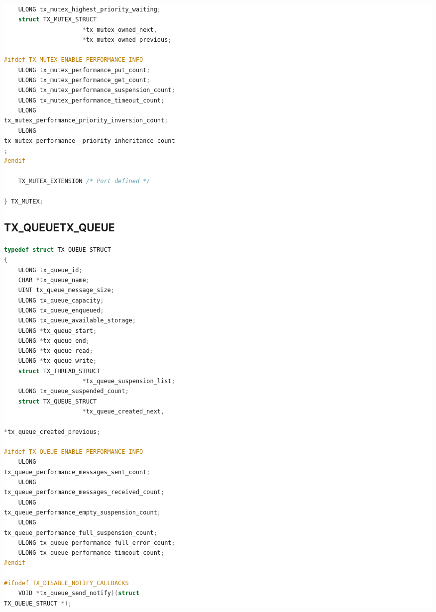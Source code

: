 ```C
    ULONG tx_mutex_highest_priority_waiting;
    struct TX_MUTEX_STRUCT
                      *tx_mutex_owned_next,
                      *tx_mutex_owned_previous;

#ifdef TX_MUTEX_ENABLE_PERFORMANCE_INFO
    ULONG tx_mutex_performance_put_count;
    ULONG tx_mutex_performance_get_count;
    ULONG tx_mutex_performance_suspension_count;
    ULONG tx_mutex_performance_timeout_count;
    ULONG
tx_mutex_performance_priority_inversion_count;
    ULONG
tx_mutex_performance__priority_inheritance_count
;
#endif

    TX_MUTEX_EXTENSION /* Port defined */

} TX_MUTEX;
```

## <a name="tx_queue"></a><span data-ttu-id="2afee-108">TX_QUEUE</span><span class="sxs-lookup"><span data-stu-id="2afee-108">TX_QUEUE</span></span>

```C
typedef struct TX_QUEUE_STRUCT
{
    ULONG tx_queue_id;
    CHAR *tx_queue_name;
    UINT tx_queue_message_size;
    ULONG tx_queue_capacity;
    ULONG tx_queue_enqueued;
    ULONG tx_queue_available_storage;
    ULONG *tx_queue_start;
    ULONG *tx_queue_end;
    ULONG *tx_queue_read;
    ULONG *tx_queue_write;
    struct TX_THREAD_STRUCT
                      *tx_queue_suspension_list;
    ULONG tx_queue_suspended_count;
    struct TX_QUEUE_STRUCT
                      *tx_queue_created_next,

*tx_queue_created_previous;

#ifdef TX_QUEUE_ENABLE_PERFORMANCE_INFO
    ULONG
tx_queue_performance_messages_sent_count;
    ULONG
tx_queue_performance_messages_received_count;
    ULONG
tx_queue_performance_empty_suspension_count;
    ULONG
tx_queue_performance_full_suspension_count;
    ULONG tx_queue_performance_full_error_count;
    ULONG tx_queue_performance_timeout_count;
#endif

#ifndef TX_DISABLE_NOTIFY_CALLBACKS
    VOID *tx_queue_send_notify)(struct
TX_QUEUE_STRUCT *);
```